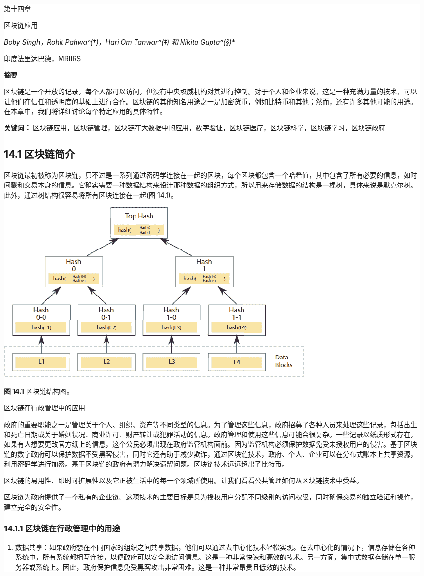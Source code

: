 第十四章

区块链应用

**Boby Singh*，Rohit Pahwa^(†)，Hari Om Tanwar^(‡) 和 Nikita Gupta^(§)**

印度法里达巴德，MRIIRS

**摘要**

区块链是一个开放的记录，每个人都可以访问，但没有中央权威机构对其进行控制。对于个人和企业来说，这是一种充满力量的技术，可以让他们在信任和透明度的基础上进行合作。区块链的其他知名用途之一是加密货币，例如比特币和其他；然而，还有许多其他可能的用途。在本章中，我们将详细讨论每个特定应用的具体特性。

**关键词：** 区块链应用，区块链管理，区块链在大数据中的应用，数字验证，区块链医疗，区块链科学，区块链学习，区块链政府

## 14.1 区块链简介

区块链最初被称为区块链，只不过是一系列通过密码学连接在一起的区块，每个区块都包含一个哈希值，其中包含了所有必要的信息，如时间戳和交易本身的信息。它确实需要一种数据结构来设计那种数据的组织方式，所以用来存储数据的结构是一棵树，具体来说是默克尔树。此外，通过树结构很容易将所有区块连接在一起(图 14.1)。

![区块链的示意图](img/fig14_1.jpg)

**图 14.1** 区块链结构图。

区块链在行政管理中的应用

政府的重要职能之一是管理关于个人、组织、资产等不同类型的信息。为了管理这些信息，政府招募了各种人员来处理这些记录，包括出生和死亡日期或关于婚姻状况、商业许可、财产转让或犯罪活动的信息。政府管理和使用这些信息可能会很复杂。一些记录以纸质形式存在，如果有人想要更改官方纸上的信息，这个公民必须出现在政府监管机构面前。因为监管机构必须保护数据免受未授权用户的侵害。基于区块链的数字政府可以保护数据不受黑客侵害，同时它还有助于减少欺诈，通过区块链技术，政府、个人、企业可以在分布式账本上共享资源，利用密码学进行加密。基于区块链的政府有潜力解决遗留问题。区块链技术远远超出了比特币。

区块链的易用性、即时可扩展性以及它正被生活中的每一个领域所使用。让我们看看公共管理如何从区块链技术中受益。

区块链为政府提供了一个私有的企业链。这项技术的主要目标是只为授权用户分配不同级别的访问权限，同时确保交易的独立验证和操作，建立完全的安全性。

### 14.1.1 区块链在行政管理中的用途

1.  数据共享：如果政府想在不同国家的组织之间共享数据，他们可以通过去中心化技术轻松实现。在去中心化的情况下，信息存储在各种系统中，所有系统都相互连接，以便政府可以安全地访问信息。这是一种非常快速和高效的技术。另一方面，集中式数据存储在单一服务器或系统上。因此，政府保护信息免受黑客攻击非常困难。这是一种非常昂贵且低效的技术。
